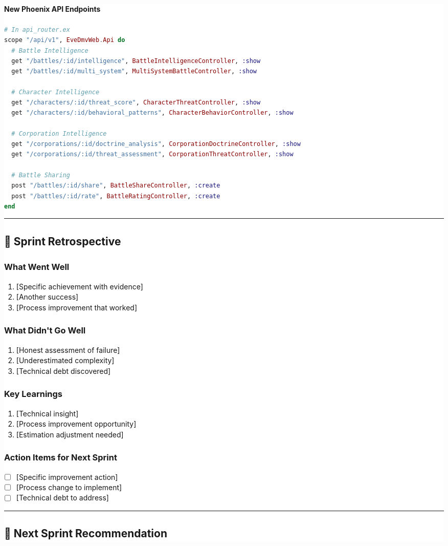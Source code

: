 #### New Phoenix API Endpoints
```elixir
# In api_router.ex
scope "/api/v1", EveDmvWeb.Api do
  # Battle Intelligence
  get "/battles/:id/intelligence", BattleIntelligenceController, :show
  get "/battles/:id/multi_system", MultiSystemBattleController, :show
  
  # Character Intelligence  
  get "/characters/:id/threat_score", CharacterThreatController, :show
  get "/characters/:id/behavioral_patterns", CharacterBehaviorController, :show
  
  # Corporation Intelligence
  get "/corporations/:id/doctrine_analysis", CorporationDoctrineController, :show
  get "/corporations/:id/threat_assessment", CorporationThreatController, :show
  
  # Battle Sharing
  post "/battles/:id/share", BattleShareController, :create
  post "/battles/:id/rate", BattleRatingController, :create
end
```

---

## 🔄 Sprint Retrospective

### What Went Well
1. [Specific achievement with evidence]
2. [Another success]
3. [Process improvement that worked]

### What Didn't Go Well
1. [Honest assessment of failure]
2. [Underestimated complexity]
3. [Technical debt discovered]

### Key Learnings
1. [Technical insight]
2. [Process improvement opportunity]
3. [Estimation adjustment needed]

### Action Items for Next Sprint
- [ ] [Specific improvement action]
- [ ] [Process change to implement]
- [ ] [Technical debt to address]

---

## 🚀 Next Sprint Recommendation
